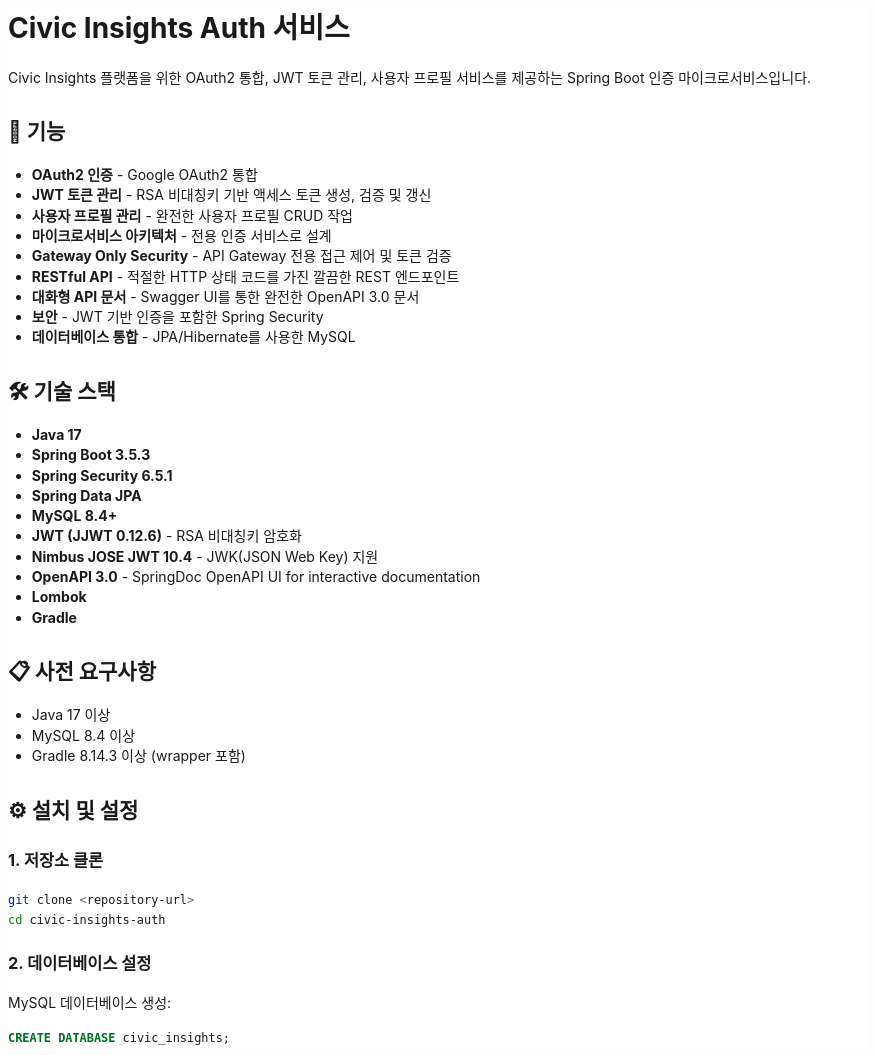 # Civic Insights Auth 서비스

Civic Insights 플랫폼을 위한 OAuth2 통합, JWT 토큰 관리, 사용자 프로필 서비스를 제공하는 Spring Boot 인증 마이크로서비스입니다.

## 🚀 기능

- **OAuth2 인증** - Google OAuth2 통합
- **JWT 토큰 관리** - RSA 비대칭키 기반 액세스 토큰 생성, 검증 및 갱신
- **사용자 프로필 관리** - 완전한 사용자 프로필 CRUD 작업
- **마이크로서비스 아키텍처** - 전용 인증 서비스로 설계
- **Gateway Only Security** - API Gateway 전용 접근 제어 및 토큰 검증
- **RESTful API** - 적절한 HTTP 상태 코드를 가진 깔끔한 REST 엔드포인트
- **대화형 API 문서** - Swagger UI를 통한 완전한 OpenAPI 3.0 문서
- **보안** - JWT 기반 인증을 포함한 Spring Security
- **데이터베이스 통합** - JPA/Hibernate를 사용한 MySQL

## 🛠 기술 스택

- **Java 17**
- **Spring Boot 3.5.3**
- **Spring Security 6.5.1**
- **Spring Data JPA**
- **MySQL 8.4+**
- **JWT (JJWT 0.12.6)** - RSA 비대칭키 암호화
- **Nimbus JOSE JWT 10.4** - JWK(JSON Web Key) 지원
- **OpenAPI 3.0** - SpringDoc OpenAPI UI for interactive documentation
- **Lombok**
- **Gradle**

## 📋 사전 요구사항

- Java 17 이상
- MySQL 8.4 이상
- Gradle 8.14.3 이상 (wrapper 포함)

## ⚙️ 설치 및 설정

### 1. 저장소 클론
```bash
git clone <repository-url>
cd civic-insights-auth
```

### 2. 데이터베이스 설정
MySQL 데이터베이스 생성:
```sql
CREATE DATABASE civic_insights;
```
